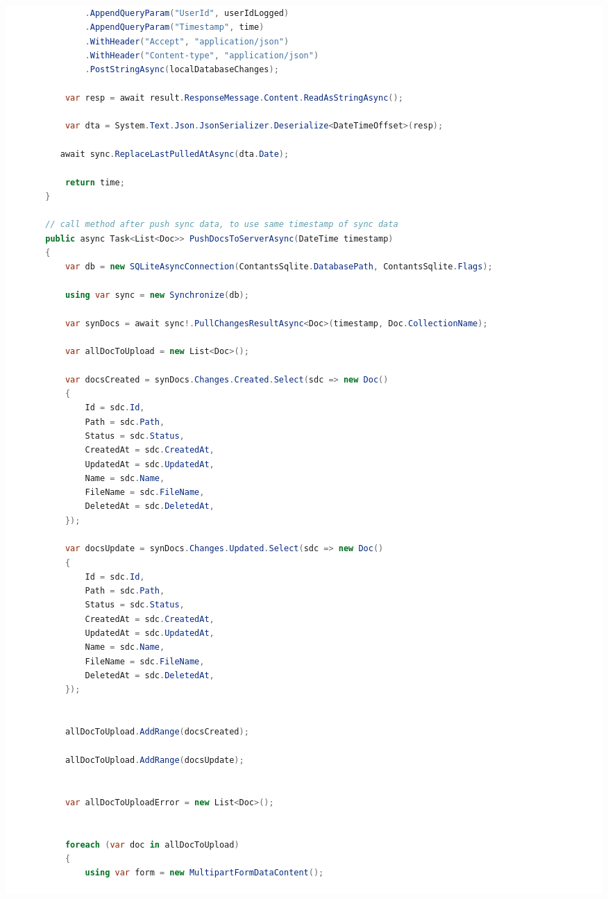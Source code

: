 ```cs
                .AppendQueryParam("UserId", userIdLogged)
                .AppendQueryParam("Timestamp", time)
                .WithHeader("Accept", "application/json")
                .WithHeader("Content-type", "application/json")
                .PostStringAsync(localDatabaseChanges);

            var resp = await result.ResponseMessage.Content.ReadAsStringAsync();

            var dta = System.Text.Json.JsonSerializer.Deserialize<DateTimeOffset>(resp);

           await sync.ReplaceLastPulledAtAsync(dta.Date);

            return time;
        }

        // call method after push sync data, to use same timestamp of sync data
        public async Task<List<Doc>> PushDocsToServerAsync(DateTime timestamp)
        {
            var db = new SQLiteAsyncConnection(ContantsSqlite.DatabasePath, ContantsSqlite.Flags);

            using var sync = new Synchronize(db);

            var synDocs = await sync!.PullChangesResultAsync<Doc>(timestamp, Doc.CollectionName);

            var allDocToUpload = new List<Doc>();

            var docsCreated = synDocs.Changes.Created.Select(sdc => new Doc()
            {
                Id = sdc.Id,
                Path = sdc.Path,
                Status = sdc.Status,
                CreatedAt = sdc.CreatedAt,
                UpdatedAt = sdc.UpdatedAt,
                Name = sdc.Name,
                FileName = sdc.FileName,
                DeletedAt = sdc.DeletedAt,
            });

            var docsUpdate = synDocs.Changes.Updated.Select(sdc => new Doc()
            {
                Id = sdc.Id,
                Path = sdc.Path,
                Status = sdc.Status,
                CreatedAt = sdc.CreatedAt,
                UpdatedAt = sdc.UpdatedAt,
                Name = sdc.Name,
                FileName = sdc.FileName,
                DeletedAt = sdc.DeletedAt,
            });


            allDocToUpload.AddRange(docsCreated);

            allDocToUpload.AddRange(docsUpdate);


            var allDocToUploadError = new List<Doc>();


            foreach (var doc in allDocToUpload)
            {
                using var form = new MultipartFormDataContent();
                
```
